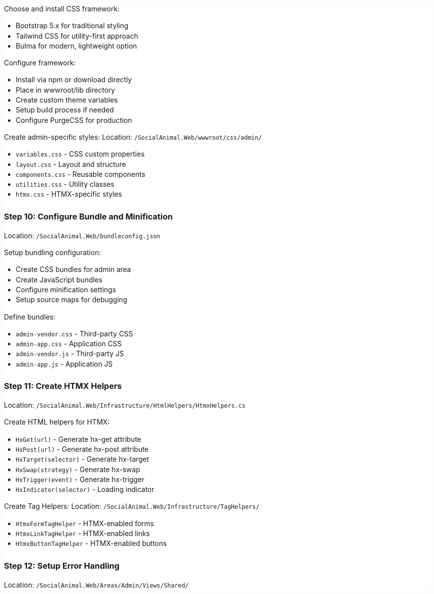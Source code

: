 Choose and install CSS framework:
- Bootstrap 5.x for traditional styling
- Tailwind CSS for utility-first approach
- Bulma for modern, lightweight option

Configure framework:
- Install via npm or download directly
- Place in wwwroot/lib directory
- Create custom theme variables
- Setup build process if needed
- Configure PurgeCSS for production

Create admin-specific styles:
Location: `/SocialAnimal.Web/wwwroot/css/admin/`
- `variables.css` - CSS custom properties
- `layout.css` - Layout and structure
- `components.css` - Reusable components
- `utilities.css` - Utility classes
- `htmx.css` - HTMX-specific styles

### Step 10: Configure Bundle and Minification
Location: `/SocialAnimal.Web/bundleconfig.json`

Setup bundling configuration:
- Create CSS bundles for admin area
- Create JavaScript bundles
- Configure minification settings
- Setup source maps for debugging

Define bundles:
- `admin-vendor.css` - Third-party CSS
- `admin-app.css` - Application CSS
- `admin-vendor.js` - Third-party JS
- `admin-app.js` - Application JS

### Step 11: Create HTMX Helpers
Location: `/SocialAnimal.Web/Infrastructure/HtmlHelpers/HtmxHelpers.cs`

Create HTML helpers for HTMX:
- `HxGet(url)` - Generate hx-get attribute
- `HxPost(url)` - Generate hx-post attribute
- `HxTarget(selector)` - Generate hx-target
- `HxSwap(strategy)` - Generate hx-swap
- `HxTrigger(event)` - Generate hx-trigger
- `HxIndicator(selector)` - Loading indicator

Create Tag Helpers:
Location: `/SocialAnimal.Web/Infrastructure/TagHelpers/`
- `HtmxFormTagHelper` - HTMX-enabled forms
- `HtmxLinkTagHelper` - HTMX-enabled links
- `HtmxButtonTagHelper` - HTMX-enabled buttons

### Step 12: Setup Error Handling
Location: `/SocialAnimal.Web/Areas/Admin/Views/Shared/`
